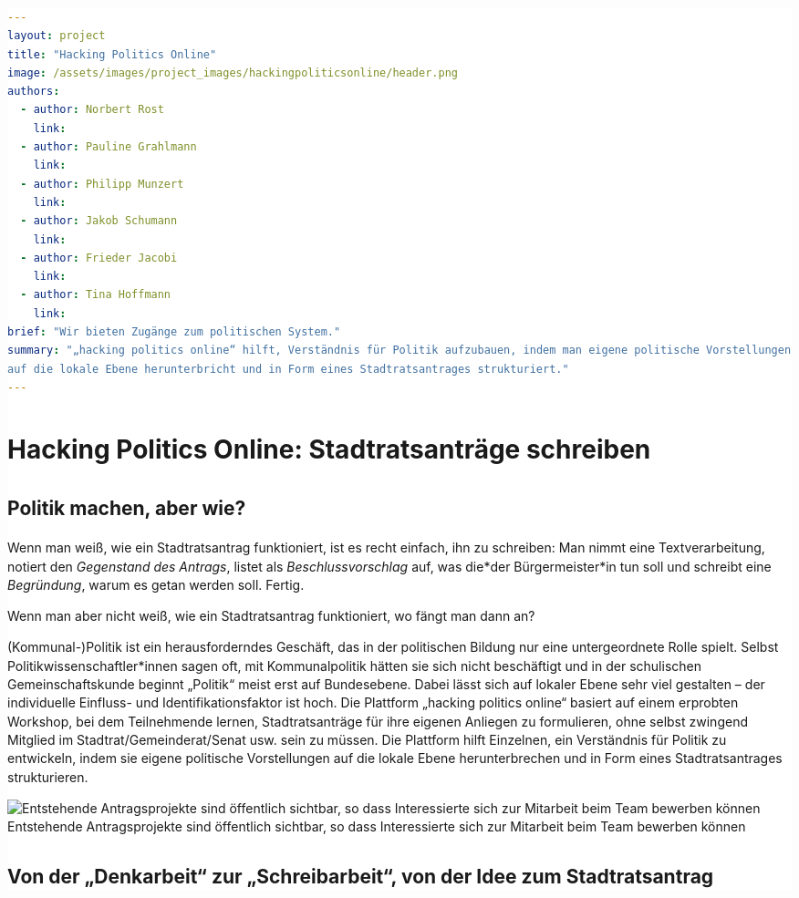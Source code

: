 ```yaml
---
layout: project
title: "Hacking Politics Online"
image: /assets/images/project_images/hackingpoliticsonline/header.png
authors:
  - author: Norbert Rost
    link:
  - author: Pauline Grahlmann
    link:
  - author: Philipp Munzert
    link:
  - author: Jakob Schumann
    link:
  - author: Frieder Jacobi
    link:
  - author: Tina Hoffmann
    link:
brief: "Wir bieten Zugänge zum politischen System."
summary: "„hacking politics online“ hilft, Verständnis für Politik aufzubauen, indem man eigene politische Vorstellungen auf die lokale Ebene herunterbricht und in Form eines Stadtratsantrages strukturiert."
---
```


# Hacking Politics Online: Stadtratsanträge schreiben

## Politik machen, aber wie?

Wenn man weiß, wie ein Stadtratsantrag funktioniert, ist es recht einfach, ihn zu schreiben: Man nimmt eine Textverarbeitung, notiert den _Gegenstand des Antrags_, listet als _Beschlussvorschlag_ auf, was die\*der Bürgermeister\*in tun soll und schreibt eine _Begründung_, warum es getan werden soll. Fertig.

Wenn man aber nicht weiß, wie ein Stadtratsantrag funktioniert, wo fängt man dann an?

(Kommunal-)Politik ist ein herausforderndes Geschäft, das in der politischen Bildung nur eine untergeordnete Rolle spielt. Selbst Politikwissenschaftler\*innen sagen oft, mit Kommunalpolitik hätten sie sich nicht beschäftigt und in der schulischen Gemeinschaftskunde beginnt „Politik“ meist erst auf Bundesebene. Dabei lässt sich auf lokaler Ebene sehr viel gestalten – der individuelle Einfluss- und Identifikationsfaktor ist hoch. Die Plattform „hacking politics online“ basiert auf einem erprobten Workshop, bei dem Teilnehmende lernen, Stadtratsanträge für ihre eigenen Anliegen zu formulieren, ohne selbst zwingend Mitglied im Stadtrat/Gemeinderat/Senat usw. sein zu müssen. Die Plattform hilft Einzelnen, ein Verständnis für Politik zu entwickeln, indem sie eigene politische Vorstellungen auf die lokale Ebene herunterbrechen und in Form eines Stadtratsantrages strukturieren.

![](/assets/images/project_images/hackingpoliticsonline/Uebersicht_hackingpolitics-Stadtratsantraege.png "Entstehende Antragsprojekte sind öffentlich sichtbar, so dass Interessierte sich zur Mitarbeit beim Team bewerben können")
Entstehende Antragsprojekte sind öffentlich sichtbar, so dass Interessierte sich zur Mitarbeit beim Team bewerben können

## Von der „Denkarbeit“ zur „Schreibarbeit“, von der Idee zum Stadtratsantrag
